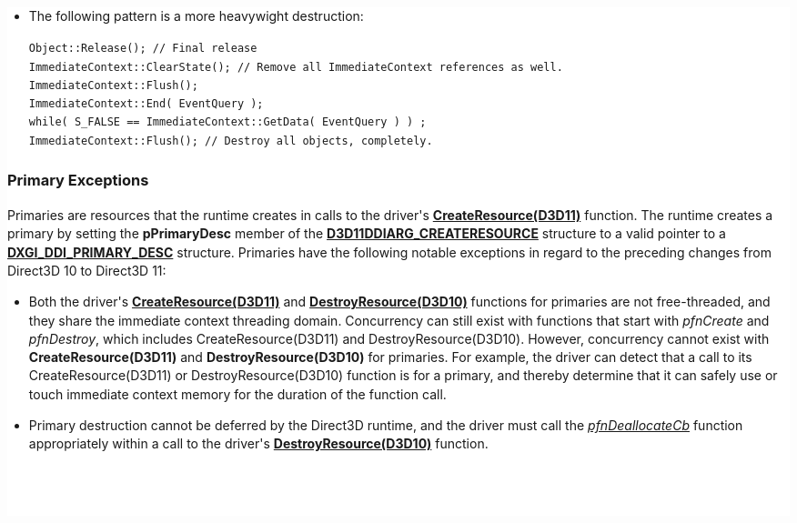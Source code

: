 -   The following pattern is a more heavywight destruction:
    ```
    Object::Release(); // Final release
    ImmediateContext::ClearState(); // Remove all ImmediateContext references as well.
    ImmediateContext::Flush();
    ImmediateContext::End( EventQuery );
    while( S_FALSE == ImmediateContext::GetData( EventQuery ) ) ;
    ImmediateContext::Flush(); // Destroy all objects, completely.
    ```

### Primary Exceptions

Primaries are resources that the runtime creates in calls to the driver's [**CreateResource(D3D11)**](https://msdn.microsoft.com/library/windows/hardware/ff540694) function. The runtime creates a primary by setting the **pPrimaryDesc** member of the [**D3D11DDIARG\_CREATERESOURCE**](https://msdn.microsoft.com/library/windows/hardware/ff542062) structure to a valid pointer to a [**DXGI\_DDI\_PRIMARY\_DESC**](https://msdn.microsoft.com/library/windows/hardware/ff557511) structure. Primaries have the following notable exceptions in regard to the preceding changes from Direct3D 10 to Direct3D 11:

-   Both the driver's [**CreateResource(D3D11)**](https://msdn.microsoft.com/library/windows/hardware/ff540694) and [**DestroyResource(D3D10)**](https://msdn.microsoft.com/library/windows/hardware/ff552797) functions for primaries are not free-threaded, and they share the immediate context threading domain. Concurrency can still exist with functions that start with *pfnCreate* and *pfnDestroy*, which includes CreateResource(D3D11) and DestroyResource(D3D10). However, concurrency cannot exist with **CreateResource(D3D11)** and **DestroyResource(D3D10)** for primaries. For example, the driver can detect that a call to its CreateResource(D3D11) or DestroyResource(D3D10) function is for a primary, and thereby determine that it can safely use or touch immediate context memory for the duration of the function call.

-   Primary destruction cannot be deferred by the Direct3D runtime, and the driver must call the [*pfnDeallocateCb*](https://msdn.microsoft.com/library/windows/hardware/ff568898) function appropriately within a call to the driver's [**DestroyResource(D3D10)**](https://msdn.microsoft.com/library/windows/hardware/ff552797) function.

 

 

